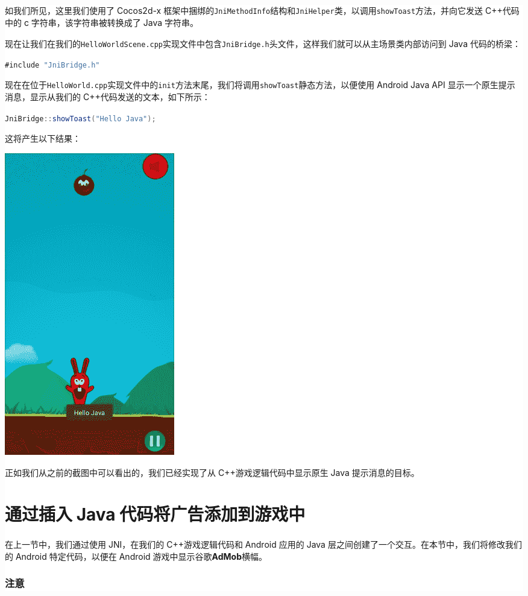 如我们所见，这里我们使用了 Cocos2d-x 框架中捆绑的`JniMethodInfo`结构和`JniHelper`类，以调用`showToast`方法，并向它发送 C++代码中的 c 字符串，该字符串被转换成了 Java 字符串。

现在让我们在我们的`HelloWorldScene.cpp`实现文件中包含`JniBridge.h`头文件，这样我们就可以从主场景类内部访问到 Java 代码的桥梁：

```java
#include "JniBridge.h"
```

现在在位于`HelloWorld.cpp`实现文件中的`init`方法末尾，我们将调用`showToast`静态方法，以便使用 Android Java API 显示一个原生提示消息，显示从我们的 C++代码发送的文本，如下所示：

```java
JniBridge::showToast("Hello Java");
```

这将产生以下结果：

![将 Java 代码添加到 Cocos2d-x 游戏](img/B04193_08_01.jpg)

正如我们从之前的截图中可以看出的，我们已经实现了从 C++游戏逻辑代码中显示原生 Java 提示消息的目标。

# 通过插入 Java 代码将广告添加到游戏中

在上一节中，我们通过使用 JNI，在我们的 C++游戏逻辑代码和 Android 应用的 Java 层之间创建了一个交互。在本节中，我们将修改我们的 Android 特定代码，以便在 Android 游戏中显示谷歌**AdMob**横幅。

### 注意
